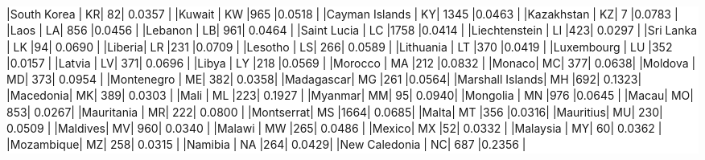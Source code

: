 |South Korea	| KR|	82|	0.0357 |
|Kuwait	| KW	|965	|0.0518 |
|Cayman Islands	| KY|	1345	|0.0463 |
|Kazakhstan	| 	KZ|	7	|0.0783 |
|Laos	| 	LA|	856	|0.0456 |
|Lebanon	| LB|	961|	0.0464 |
|Saint Lucia	| LC	|1758	|0.0414 |
|Liechtenstein	| LI	|423|	0.0297 |
|Sri Lanka	| LK	|94|	0.0690 |
|Liberia| 	LR	|231	|0.0709 |
|Lesotho	| LS|	266|	0.0589 |
|Lithuania	| LT	|370	|0.0419 |
|Luxembourg	| 	LU	|352	|0.0157 |
|Latvia	| 	LV|	371|	0.0696 |
|Libya	| LY	|218	|0.0569 |
|Morocco	| 	MA	|212	|0.0832 |
|Monaco| MC|	377|	0.0638|
|Moldova	| MD|	373|	0.0954 |
|Montenegro	| 	ME|	382|	0.0358|
|Madagascar| MG	|261	|0.0564|
|Marshall Islands| MH	|692|	0.1323|
|Macedonia| 	MK|	389|	0.0303 |
|Mali	| 	ML	|223|	0.1927 |
|Myanmar| MM|	95|	0.0940|
|Mongolia	| 	MN	|976	|0.0645 |
|Macau| MO|	853|	0.0267|
|Mauritania	| MR|	222|	0.0800 |
|Montserrat| 	MS	|1664|	0.0685|
|Malta| 	MT	|356	|0.0316|
|Mauritius| MU|	230|	0.0509 |
|Maldives| 	MV|	960|	0.0340 |
|Malawi	| 	MW	|265|	0.0486 |
|Mexico| MX	|52|	0.0332 |
|Malaysia	| 	MY|	60|	0.0362 |
|Mozambique| MZ|	258|	0.0315 |
|Namibia	| 	NA	|264|	0.0429|
|New Caledonia	| NC|	687	|0.2356 |